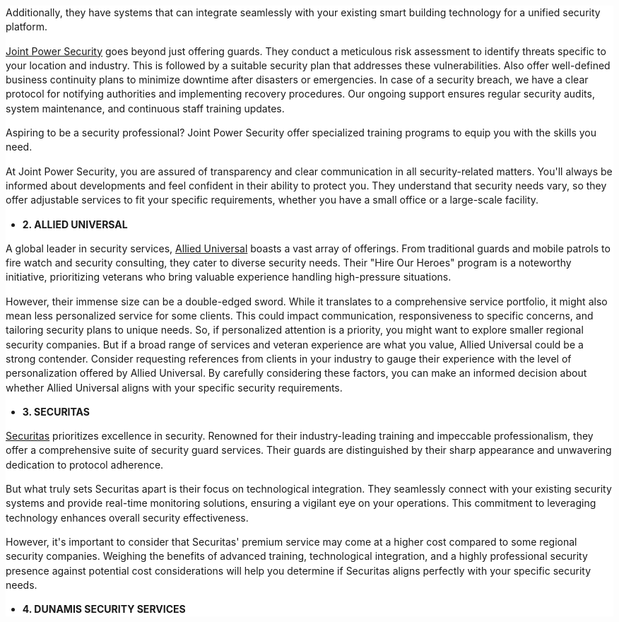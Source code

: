 Additionally, they have systems that can integrate seamlessly with your existing smart building technology for a unified security platform.

[Joint Power Security](https://www.jointpowersecurity.com/california/los-angeles) goes beyond just offering guards. They conduct a meticulous risk assessment to identify threats specific to your location and industry. This is followed by a suitable security plan that addresses these vulnerabilities. Also offer well-defined business continuity plans to minimize downtime after disasters or emergencies. In case of a security breach, we have a clear protocol for notifying authorities and implementing recovery procedures. Our ongoing support ensures regular security audits, system maintenance, and continuous staff training updates.

Aspiring to be a security professional? Joint Power Security offer specialized training programs to equip you with the skills you need.

At Joint Power Security, you are assured of transparency and clear communication in all security-related matters. You'll always be informed about developments and feel confident in their ability to protect you. They understand that security needs vary, so they offer adjustable services to fit your specific requirements, whether you have a small office or a large-scale facility.

* **2\. ALLIED UNIVERSAL**
    

A global leader in security services, [Allied Universal](https://www.aus.com/) boasts a vast array of offerings. From traditional guards and mobile patrols to fire watch and security consulting, they cater to diverse security needs. Their "Hire Our Heroes" program is a noteworthy initiative, prioritizing veterans who bring valuable experience handling high-pressure situations.

However, their immense size can be a double-edged sword. While it translates to a comprehensive service portfolio, it might also mean less personalized service for some clients. This could impact communication, responsiveness to specific concerns, and tailoring security plans to unique needs. So, if personalized attention is a priority, you might want to explore smaller regional security companies. But if a broad range of services and veteran experience are what you value, Allied Universal could be a strong contender. Consider requesting references from clients in your industry to gauge their experience with the level of personalization offered by Allied Universal. By carefully considering these factors, you can make an informed decision about whether Allied Universal aligns with your specific security requirements.

* **3\. SECURITAS**
    

[Securitas](https://www.securitasinc.com/) prioritizes excellence in security. Renowned for their industry-leading training and impeccable professionalism, they offer a comprehensive suite of security guard services. Their guards are distinguished by their sharp appearance and unwavering dedication to protocol adherence.

But what truly sets Securitas apart is their focus on technological integration. They seamlessly connect with your existing security systems and provide real-time monitoring solutions, ensuring a vigilant eye on your operations. This commitment to leveraging technology enhances overall security effectiveness.

However, it's important to consider that Securitas' premium service may come at a higher cost compared to some regional security companies. Weighing the benefits of advanced training, technological integration, and a highly professional security presence against potential cost considerations will help you determine if Securitas aligns perfectly with your specific security needs.

* **4\. DUNAMIS SECURITY SERVICES**
    